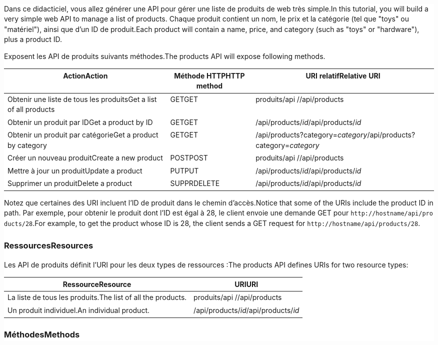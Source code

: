<span data-ttu-id="9a4c1-113">Dans ce didacticiel, vous allez générer une API pour gérer une liste de produits de web très simple.</span><span class="sxs-lookup"><span data-stu-id="9a4c1-113">In this tutorial, you will build a very simple web API to manage a list of products.</span></span> <span data-ttu-id="9a4c1-114">Chaque produit contient un nom, le prix et la catégorie (tel que &quot;toys&quot; ou &quot;matériel&quot;), ainsi que d’un ID de produit.</span><span class="sxs-lookup"><span data-stu-id="9a4c1-114">Each product will contain a name, price, and category (such as &quot;toys&quot; or &quot;hardware&quot;), plus a product ID.</span></span>

<span data-ttu-id="9a4c1-115">Exposent les API de produits suivants méthodes.</span><span class="sxs-lookup"><span data-stu-id="9a4c1-115">The products API will expose following methods.</span></span>

| <span data-ttu-id="9a4c1-116">Action</span><span class="sxs-lookup"><span data-stu-id="9a4c1-116">Action</span></span> | <span data-ttu-id="9a4c1-117">Méthode HTTP</span><span class="sxs-lookup"><span data-stu-id="9a4c1-117">HTTP method</span></span> | <span data-ttu-id="9a4c1-118">URI relatif</span><span class="sxs-lookup"><span data-stu-id="9a4c1-118">Relative URI</span></span> |
| --- | --- | --- |
| <span data-ttu-id="9a4c1-119">Obtenir une liste de tous les produits</span><span class="sxs-lookup"><span data-stu-id="9a4c1-119">Get a list of all products</span></span> | <span data-ttu-id="9a4c1-120">GET</span><span class="sxs-lookup"><span data-stu-id="9a4c1-120">GET</span></span> | <span data-ttu-id="9a4c1-121">produits/api /</span><span class="sxs-lookup"><span data-stu-id="9a4c1-121">/api/products</span></span> |
| <span data-ttu-id="9a4c1-122">Obtenir un produit par ID</span><span class="sxs-lookup"><span data-stu-id="9a4c1-122">Get a product by ID</span></span> | <span data-ttu-id="9a4c1-123">GET</span><span class="sxs-lookup"><span data-stu-id="9a4c1-123">GET</span></span> | <span data-ttu-id="9a4c1-124">/api/products/*id*</span><span class="sxs-lookup"><span data-stu-id="9a4c1-124">/api/products/*id*</span></span> |
| <span data-ttu-id="9a4c1-125">Obtenir un produit par catégorie</span><span class="sxs-lookup"><span data-stu-id="9a4c1-125">Get a product by category</span></span> | <span data-ttu-id="9a4c1-126">GET</span><span class="sxs-lookup"><span data-stu-id="9a4c1-126">GET</span></span> | <span data-ttu-id="9a4c1-127">/api/products?category=*category*</span><span class="sxs-lookup"><span data-stu-id="9a4c1-127">/api/products?category=*category*</span></span> |
| <span data-ttu-id="9a4c1-128">Créer un nouveau produit</span><span class="sxs-lookup"><span data-stu-id="9a4c1-128">Create a new product</span></span> | <span data-ttu-id="9a4c1-129">POST</span><span class="sxs-lookup"><span data-stu-id="9a4c1-129">POST</span></span> | <span data-ttu-id="9a4c1-130">produits/api /</span><span class="sxs-lookup"><span data-stu-id="9a4c1-130">/api/products</span></span> |
| <span data-ttu-id="9a4c1-131">Mettre à jour un produit</span><span class="sxs-lookup"><span data-stu-id="9a4c1-131">Update a product</span></span> | <span data-ttu-id="9a4c1-132">PUT</span><span class="sxs-lookup"><span data-stu-id="9a4c1-132">PUT</span></span> | <span data-ttu-id="9a4c1-133">/api/products/*id*</span><span class="sxs-lookup"><span data-stu-id="9a4c1-133">/api/products/*id*</span></span> |
| <span data-ttu-id="9a4c1-134">Supprimer un produit</span><span class="sxs-lookup"><span data-stu-id="9a4c1-134">Delete a product</span></span> | <span data-ttu-id="9a4c1-135">SUPPR</span><span class="sxs-lookup"><span data-stu-id="9a4c1-135">DELETE</span></span> | <span data-ttu-id="9a4c1-136">/api/products/*id*</span><span class="sxs-lookup"><span data-stu-id="9a4c1-136">/api/products/*id*</span></span> |

<span data-ttu-id="9a4c1-137">Notez que certaines des URI incluent l’ID de produit dans le chemin d’accès.</span><span class="sxs-lookup"><span data-stu-id="9a4c1-137">Notice that some of the URIs include the product ID in path.</span></span> <span data-ttu-id="9a4c1-138">Par exemple, pour obtenir le produit dont l’ID est égal à 28, le client envoie une demande GET pour `http://hostname/api/products/28`.</span><span class="sxs-lookup"><span data-stu-id="9a4c1-138">For example, to get the product whose ID is 28, the client sends a GET request for `http://hostname/api/products/28`.</span></span>

### <a name="resources"></a><span data-ttu-id="9a4c1-139">Ressources</span><span class="sxs-lookup"><span data-stu-id="9a4c1-139">Resources</span></span>

<span data-ttu-id="9a4c1-140">Les API de produits définit l’URI pour les deux types de ressources :</span><span class="sxs-lookup"><span data-stu-id="9a4c1-140">The products API defines URIs for two resource types:</span></span>

| <span data-ttu-id="9a4c1-141">Ressource</span><span class="sxs-lookup"><span data-stu-id="9a4c1-141">Resource</span></span> | <span data-ttu-id="9a4c1-142">URI</span><span class="sxs-lookup"><span data-stu-id="9a4c1-142">URI</span></span> |
| --- | --- |
| <span data-ttu-id="9a4c1-143">La liste de tous les produits.</span><span class="sxs-lookup"><span data-stu-id="9a4c1-143">The list of all the products.</span></span> | <span data-ttu-id="9a4c1-144">produits/api /</span><span class="sxs-lookup"><span data-stu-id="9a4c1-144">/api/products</span></span> |
| <span data-ttu-id="9a4c1-145">Un produit individuel.</span><span class="sxs-lookup"><span data-stu-id="9a4c1-145">An individual product.</span></span> | <span data-ttu-id="9a4c1-146">/api/products/*id*</span><span class="sxs-lookup"><span data-stu-id="9a4c1-146">/api/products/*id*</span></span> |

### <a name="methods"></a><span data-ttu-id="9a4c1-147">Méthodes</span><span class="sxs-lookup"><span data-stu-id="9a4c1-147">Methods</span></span>
